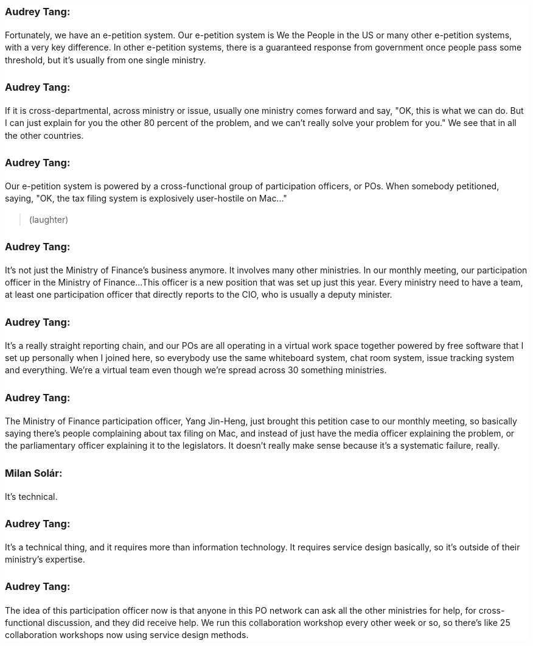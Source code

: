 ### Audrey Tang:
Fortunately, we have an e-petition system. Our e-petition system is We the People in the US or many other e-petition systems, with a very key difference. In other e-petition systems, there is a guaranteed response from government once people pass some threshold, but it’s usually from one single ministry.

### Audrey Tang:
If it is cross-departmental, across ministry or issue, usually one ministry comes forward and say, &quot;OK, this is what we can do. But I can just explain for you the other 80 percent of the problem, and we can’t really solve your problem for you.&quot; We see that in all the other countries.

### Audrey Tang:
Our e-petition system is powered by a cross-functional group of participation officers, or POs. When somebody petitioned, saying, &quot;OK, the tax filing system is explosively user-hostile on Mac...&quot;

> (laughter)

### Audrey Tang:
It’s not just the Ministry of Finance’s business anymore. It involves many other ministries. In our monthly meeting, our participation officer in the Ministry of Finance...This officer is a new position that was set up just this year. Every ministry need to have a team, at least one participation officer that directly reports to the CIO, who is usually a deputy minister.

### Audrey Tang:
It’s a really straight reporting chain, and our POs are all operating in a virtual work space together powered by free software that I set up personally when I joined here, so everybody use the same whiteboard system, chat room system, issue tracking system and everything. We’re a virtual team even though we’re spread across 30 something ministries.

### Audrey Tang:
The Ministry of Finance participation officer, Yang Jin-Heng, just brought this petition case to our monthly meeting, so basically saying there’s people complaining about tax filing on Mac, and instead of just have the media officer explaining the problem, or the parliamentary officer explaining it to the legislators. It doesn’t really make sense because it’s a systematic failure, really.

### Milan Solár:
It’s technical.

### Audrey Tang:
It’s a technical thing, and it requires more than information technology. It requires service design basically, so it’s outside of their ministry’s expertise.

### Audrey Tang:
The idea of this participation officer now is that anyone in this PO network can ask all the other ministries for help, for cross-functional discussion, and they did receive help. We run this collaboration workshop every other week or so, so there’s like 25 collaboration workshops now using service design methods.
